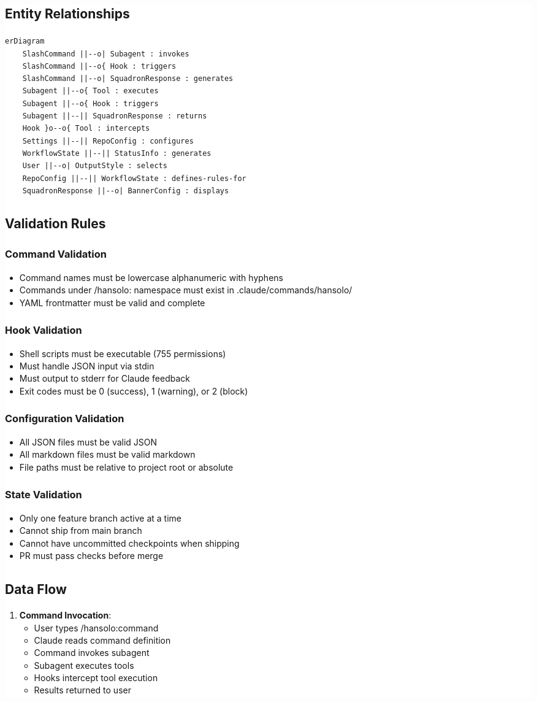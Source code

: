 ## Entity Relationships

```mermaid
erDiagram
    SlashCommand ||--o| Subagent : invokes
    SlashCommand ||--o{ Hook : triggers
    SlashCommand ||--o| SquadronResponse : generates
    Subagent ||--o{ Tool : executes
    Subagent ||--o{ Hook : triggers
    Subagent ||--|| SquadronResponse : returns
    Hook }o--o{ Tool : intercepts
    Settings ||--|| RepoConfig : configures
    WorkflowState ||--|| StatusInfo : generates
    User ||--o| OutputStyle : selects
    RepoConfig ||--|| WorkflowState : defines-rules-for
    SquadronResponse ||--o| BannerConfig : displays
```

## Validation Rules

### Command Validation
- Command names must be lowercase alphanumeric with hyphens
- Commands under /hansolo: namespace must exist in .claude/commands/hansolo/
- YAML frontmatter must be valid and complete

### Hook Validation
- Shell scripts must be executable (755 permissions)
- Must handle JSON input via stdin
- Must output to stderr for Claude feedback
- Exit codes must be 0 (success), 1 (warning), or 2 (block)

### Configuration Validation
- All JSON files must be valid JSON
- All markdown files must be valid markdown
- File paths must be relative to project root or absolute

### State Validation
- Only one feature branch active at a time
- Cannot ship from main branch
- Cannot have uncommitted checkpoints when shipping
- PR must pass checks before merge

## Data Flow

1. **Command Invocation**:
   - User types /hansolo:command
   - Claude reads command definition
   - Command invokes subagent
   - Subagent executes tools
   - Hooks intercept tool execution
   - Results returned to user

